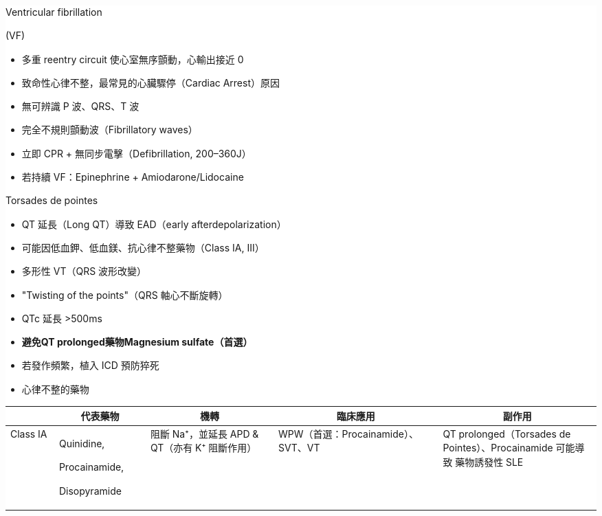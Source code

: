 <tr class="odd">
<td><p>Ventricular fibrillation</p>
<p>(VF)</p></td>
<td><ul>
<li><p>多重 reentry circuit 使心室無序顫動，心輸出接近 0</p></li>
<li><p>致命性心律不整，最常見的心臟驟停（Cardiac Arrest）原因</p></li>
</ul></td>
<td><ul>
<li><p>無可辨識 P 波、QRS、T 波</p></li>
<li><p>完全不規則顫動波（Fibrillatory waves）</p></li>
</ul></td>
<td><ul>
<li><p>立即 CPR + 無同步電擊（Defibrillation, 200–360J）</p></li>
<li><p>若持續 VF：Epinephrine + Amiodarone/Lidocaine</p></li>
</ul></td>
</tr>
<tr class="even">
<td>Torsades de pointes</td>
<td><ul>
<li><p>QT 延長（Long QT）導致 EAD（early afterdepolarization）</p></li>
<li><p>可能因低血鉀、低血鎂、抗心律不整藥物（Class IA, III）</p></li>
</ul></td>
<td><ul>
<li><p>多形性 VT（QRS 波形改變）</p></li>
<li><p>"Twisting of the points"（QRS 軸心不斷旋轉）</p></li>
<li><p>QTc 延長 &gt;500ms</p></li>
</ul></td>
<td><ul>
<li><p><strong>避免QT prolonged藥物Magnesium sulfate（首選）</strong></p></li>
<li><p>若發作頻繁，植入 ICD 預防猝死</p></li>
</ul></td>
</tr>
</tbody>
</table>

- 心律不整的藥物
<table>
<colgroup>
<col style="width: 8%" />
<col style="width: 15%" />
<col style="width: 21%" />
<col style="width: 27%" />
<col style="width: 26%" />
</colgroup>
<thead>
<tr class="header">
<th></th>
<th>代表藥物</th>
<th>機轉</th>
<th>臨床應用</th>
<th>副作用</th>
</tr>
</thead>
<tbody>
<tr class="odd">
<td>Class IA</td>
<td><p>Quinidine,</p>
<p>Procainamide,</p>
<p>Disopyramide</p></td>
<td>阻斷 Na⁺，並延長 APD &amp; QT（亦有 K⁺ 阻斷作用）</td>
<td>WPW（首選：Procainamide）、SVT、VT</td>
<td>QT prolonged（Torsades de Pointes）、Procainamide 可能導致 藥物誘發性 SLE</td>
</tr>
<tr class="even">